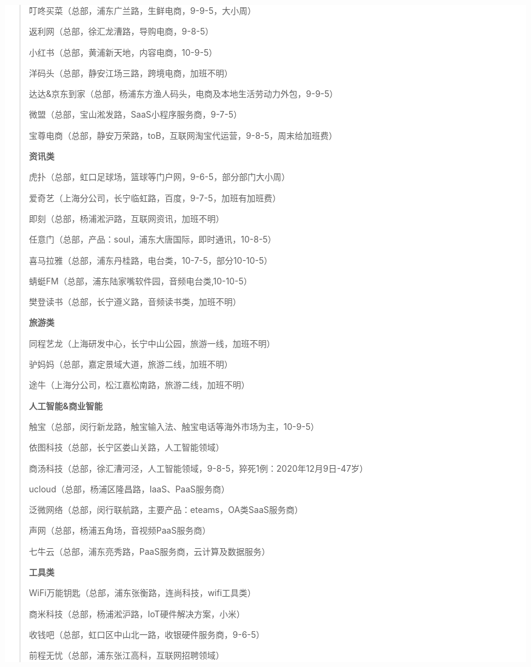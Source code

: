 > 叮咚买菜（总部，浦东广兰路，生鲜电商，9-9-5，大小周）
> 
> 返利网（总部，徐汇龙漕路，导购电商，9-8-5）
> 
> 小红书（总部，黄浦新天地，内容电商，10-9-5）
> 
> 洋码头（总部，静安江场三路，跨境电商，加班不明）
> 
> 达达&京东到家（总部，杨浦东方渔人码头，电商及本地生活劳动力外包，9-9-5）
> 
> 微盟（总部，宝山淞发路，SaaS小程序服务商，9-7-5）
> 
> 宝尊电商（总部，静安万荣路，toB，互联网淘宝代运营，9-8-5，周末给加班费）
> 
> **资讯类**
> 
> 虎扑（总部，虹口足球场，篮球等门户网，9-6-5，部分部门大小周）
> 
> 爱奇艺（上海分公司，长宁临虹路，百度，9-7-5，加班有加班费）
> 
> 即刻（总部，杨浦淞沪路，互联网资讯，加班不明）
> 
> 任意门（总部，产品：soul，浦东大唐国际，即时通讯，10-8-5）
> 
> 喜马拉雅（总部，浦东丹桂路，电台类，10-7-5，部分10-10-5）
> 
> 蜻蜓FM（总部，浦东陆家嘴软件园，音频电台类,10-10-5）
> 
> 樊登读书（总部，长宁遵义路，音频读书类，加班不明）
> 
> **旅游类**
> 
> 同程艺龙（上海研发中心，长宁中山公园，旅游一线，加班不明）
> 
> 驴妈妈（总部，嘉定景域大道，旅游二线，加班不明）
> 
> 途牛（上海分公司，松江嘉松南路，旅游二线，加班不明）
> 
> **人工智能&商业智能**
> 
> 触宝（总部，闵行新龙路，触宝输入法、触宝电话等海外市场为主，10-9-5）
> 
> 依图科技（总部，长宁区娄山关路，人工智能领域）
> 
> 商汤科技（总部，徐汇漕河泾，人工智能领域，9-8-5，猝死1例：2020年12月9日-47岁）
> 
> ucloud（总部，杨浦区隆昌路，IaaS、PaaS服务商）
> 
> 泛微网络（总部，闵行联航路，主要产品：eteams，OA类SaaS服务商）
> 
> 声网（总部，杨浦五角场，音视频PaaS服务商）
> 
> 七牛云（总部，浦东亮秀路，PaaS服务商，云计算及数据服务）
> 
> **工具类**
> 
> WiFi万能钥匙（总部，浦东张衡路，连尚科技，wifi工具类）
> 
> 商米科技（总部，杨浦淞沪路，IoT硬件解决方案，小米）
> 
> 收钱吧（总部，虹口区中山北一路，收银硬件服务商，9-6-5）
> 
> 前程无忧（总部，浦东张江高科，互联网招聘领域）
> 